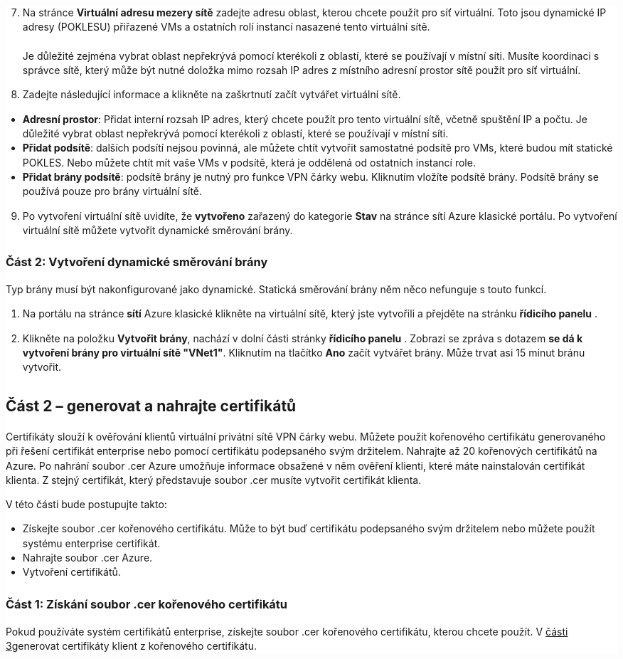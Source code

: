 7. Na stránce **Virtuální adresu mezery sítě** zadejte adresu oblast, kterou chcete použít pro síť virtuální. Toto jsou dynamické IP adresy (POKLESU) přiřazené VMs a ostatních rolí instancí nasazené tento virtuální sítě.<br><br>Je důležité zejména vybrat oblast nepřekrývá pomocí kterékoli z oblastí, které se používají v místní síti. Musíte koordinaci s správce sítě, který může být nutné doložka mimo rozsah IP adres z místního adresní prostor sítě použít pro síť virtuální.

8. Zadejte následující informace a klikněte na zaškrtnutí začít vytvářet virtuální sítě.
 - **Adresní prostor**: Přidat interní rozsah IP adres, který chcete použít pro tento virtuální sítě, včetně spuštění IP a počtu. Je důležité vybrat oblast nepřekrývá pomocí kterékoli z oblastí, které se používají v místní síti. 
 - **Přidat podsítě**: dalších podsítí nejsou povinná, ale můžete chtít vytvořit samostatné podsítě pro VMs, které budou mít statické POKLES. Nebo můžete chtít mít vaše VMs v podsítě, která je oddělená od ostatních instancí role.
 - **Přidat brány podsítě**: podsítě brány je nutný pro funkce VPN čárky webu. Kliknutím vložíte podsítě brány. Podsítě brány se používá pouze pro brány virtuální sítě.

9. Po vytvoření virtuální sítě uvidíte, že **vytvořeno** zařazený do kategorie **Stav** na stránce sítí Azure klasické portálu. Po vytvoření virtuální sítě můžete vytvořit dynamické směrování brány.

### <a name="part-2-create-a-dynamic-routing-gateway"></a>Část 2: Vytvoření dynamické směrování brány

Typ brány musí být nakonfigurované jako dynamické. Statická směrování brány něm něco nefunguje s touto funkcí.

1. Na portálu na stránce **sítí** Azure klasické klikněte na virtuální sítě, který jste vytvořili a přejděte na stránku **řídicího panelu** .

2. Klikněte na položku **Vytvořit brány**, nachází v dolní části stránky **řídicího panelu** . Zobrazí se zpráva s dotazem **se dá k vytvoření brány pro virtuální sítě "VNet1"**. Kliknutím na tlačítko **Ano** začít vytvářet brány. Může trvat asi 15 minut bránu vytvořit.

## <a name="generate"></a>Část 2 – generovat a nahrajte certifikátů

Certifikáty slouží k ověřování klientů virtuální privátní sítě VPN čárky webu. Můžete použít kořenového certifikátu generovaného při řešení certifikát enterprise nebo pomocí certifikátu podepsaného svým držitelem. Nahrajte až 20 kořenových certifikátů na Azure. Po nahrání soubor .cer Azure umožňuje informace obsažené v něm ověření klienti, které máte nainstalován certifikát klienta. Z stejný certifikát, který představuje soubor .cer musíte vytvořit certifikát klienta.

V této části bude postupujte takto:

- Získejte soubor .cer kořenového certifikátu. Může to být buď certifikátu podepsaného svým držitelem nebo můžete použít systému enterprise certifikát.
- Nahrajte soubor .cer Azure.
- Vytvoření certifikátů.

### <a name="root"></a>Část 1: Získání soubor .cer kořenového certifikátu

Pokud používáte systém certifikátů enterprise, získejte soubor .cer kořenového certifikátu, kterou chcete použít. V [části 3](#createclientcert)generovat certifikáty klient z kořenového certifikátu.
